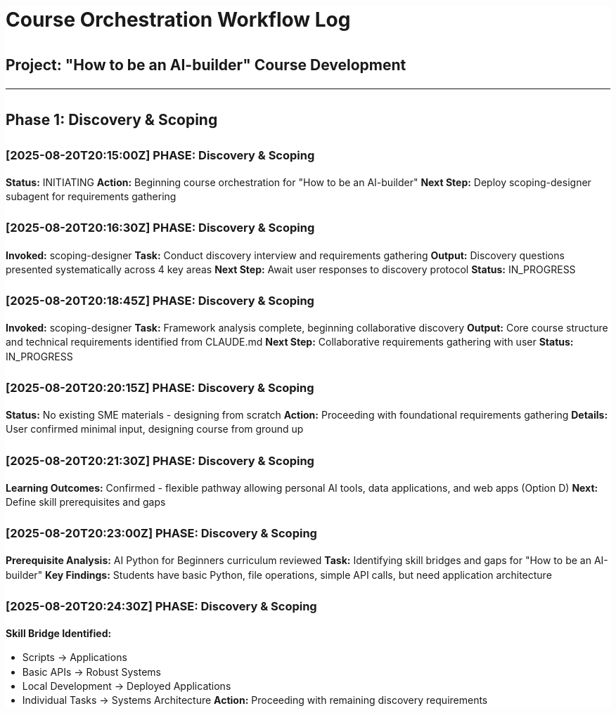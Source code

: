 # Course Orchestration Workflow Log

## Project: "How to be an AI-builder" Course Development

---

## Phase 1: Discovery & Scoping

### [2025-08-20T20:15:00Z] PHASE: Discovery & Scoping
**Status:** INITIATING
**Action:** Beginning course orchestration for "How to be an AI-builder"
**Next Step:** Deploy scoping-designer subagent for requirements gathering

### [2025-08-20T20:16:30Z] PHASE: Discovery & Scoping
**Invoked:** scoping-designer
**Task:** Conduct discovery interview and requirements gathering
**Output:** Discovery questions presented systematically across 4 key areas
**Next Step:** Await user responses to discovery protocol
**Status:** IN_PROGRESS

### [2025-08-20T20:18:45Z] PHASE: Discovery & Scoping  
**Invoked:** scoping-designer
**Task:** Framework analysis complete, beginning collaborative discovery
**Output:** Core course structure and technical requirements identified from CLAUDE.md
**Next Step:** Collaborative requirements gathering with user
**Status:** IN_PROGRESS

### [2025-08-20T20:20:15Z] PHASE: Discovery & Scoping
**Status:** No existing SME materials - designing from scratch
**Action:** Proceeding with foundational requirements gathering
**Details:** User confirmed minimal input, designing course from ground up

### [2025-08-20T20:21:30Z] PHASE: Discovery & Scoping
**Learning Outcomes:** Confirmed - flexible pathway allowing personal AI tools, data applications, and web apps (Option D)
**Next:** Define skill prerequisites and gaps

### [2025-08-20T20:23:00Z] PHASE: Discovery & Scoping
**Prerequisite Analysis:** AI Python for Beginners curriculum reviewed
**Task:** Identifying skill bridges and gaps for "How to be an AI-builder"
**Key Findings:** Students have basic Python, file operations, simple API calls, but need application architecture

### [2025-08-20T20:24:30Z] PHASE: Discovery & Scoping
**Skill Bridge Identified:** 
- Scripts → Applications
- Basic APIs → Robust Systems  
- Local Development → Deployed Applications
- Individual Tasks → Systems Architecture
**Action:** Proceeding with remaining discovery requirements
